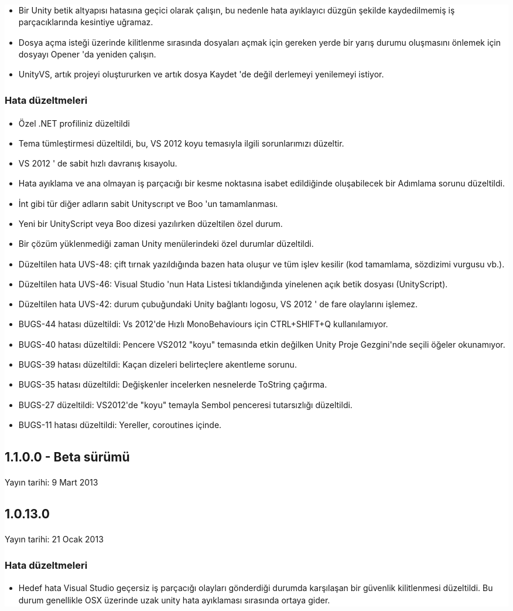 - Bir Unity betik altyapısı hatasına geçici olarak çalışın, bu nedenle hata ayıklayıcı düzgün şekilde kaydedilmemiş iş parçacıklarında kesintiye uğramaz.

- Dosya açma isteği üzerinde kilitlenme sırasında dosyaları açmak için gereken yerde bir yarış durumu oluşmasını önlemek için dosyayı Opener 'da yeniden çalışın.

- UnityVS, artık projeyi oluştururken ve artık dosya Kaydet 'de değil derlemeyi yenilemeyi istiyor.

### <a name="bug-fixes"></a>Hata düzeltmeleri

- Özel .NET profiliniz düzeltildi

- Tema tümleştirmesi düzeltildi, bu, VS 2012 koyu temasıyla ilgili sorunlarımızı düzeltir.

- VS 2012 ' de sabit hızlı davranış kısayolu.

- Hata ayıklama ve ana olmayan iş parçacığı bir kesme noktasına isabet edildiğinde oluşabilecek bir Adımlama sorunu düzeltildi.

- İnt gibi tür diğer adların sabit Unityscrıpt ve Boo 'un tamamlanması.

- Yeni bir UnityScript veya Boo dizesi yazılırken düzeltilen özel durum.

- Bir çözüm yüklenmediği zaman Unity menülerindeki özel durumlar düzeltildi.

- Düzeltilen hata UVS-48: çift tırnak yazıldığında bazen hata oluşur ve tüm işlev kesilir (kod tamamlama, sözdizimi vurgusu vb.).

- Düzeltilen hata UVS-46: Visual Studio 'nun Hata Listesi tıklandığında yinelenen açık betik dosyası (UnityScript).

- Düzeltilen hata UVS-42: durum çubuğundaki Unity bağlantı logosu, VS 2012 ' de fare olaylarını işlemez.

- BUGS-44 hatası düzeltildi: Vs 2012'de Hızlı MonoBehaviours için CTRL+SHIFT+Q kullanılamıyor.

- BUGS-40 hatası düzeltildi: Pencere VS2012 "koyu" temasında etkin değilken Unity Proje Gezgini'nde seçili öğeler okunamıyor.

- BUGS-39 hatası düzeltildi: Kaçan dizeleri belirteçlere akentleme sorunu.

- BUGS-35 hatası düzeltildi: Değişkenler incelerken nesnelerde ToString çağırma.

- BUGS-27 düzeltildi: VS2012'de "koyu" temayla Sembol penceresi tutarsızlığı düzeltildi.

- BUGS-11 hatası düzeltildi: Yereller, coroutines içinde.

## <a name="1100---beta-release"></a>1.1.0.0 - Beta sürümü
Yayın tarihi: 9 Mart 2013

## <a name="10130"></a>1.0.13.0
Yayın tarihi: 21 Ocak 2013

### <a name="bug-fixes"></a>Hata düzeltmeleri

- Hedef hata Visual Studio geçersiz iş parçacığı olayları gönderdiği durumda karşılaşan bir güvenlik kilitlenmesi düzeltildi. Bu durum genellikle OSX üzerinde uzak unity hata ayıklaması sırasında ortaya gider.
